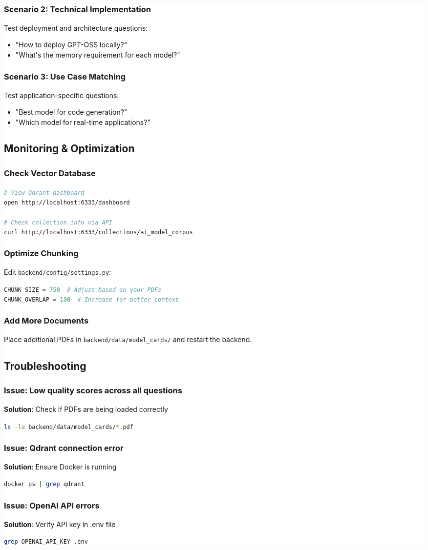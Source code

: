 ### Scenario 2: Technical Implementation
Test deployment and architecture questions:
- "How to deploy GPT-OSS locally?"
- "What's the memory requirement for each model?"

### Scenario 3: Use Case Matching
Test application-specific questions:
- "Best model for code generation?"
- "Which model for real-time applications?"

## Monitoring & Optimization

### Check Vector Database
```bash
# View Qdrant dashboard
open http://localhost:6333/dashboard

# Check collection info via API
curl http://localhost:6333/collections/ai_model_corpus
```

### Optimize Chunking
Edit `backend/config/settings.py`:
```python
CHUNK_SIZE = 750  # Adjust based on your PDFs
CHUNK_OVERLAP = 100  # Increase for better context
```

### Add More Documents
Place additional PDFs in `backend/data/model_cards/` and restart the backend.

## Troubleshooting

### Issue: Low quality scores across all questions
**Solution**: Check if PDFs are being loaded correctly
```bash
ls -la backend/data/model_cards/*.pdf
```

### Issue: Qdrant connection error
**Solution**: Ensure Docker is running
```bash
docker ps | grep qdrant
```

### Issue: OpenAI API errors
**Solution**: Verify API key in .env file
```bash
grep OPENAI_API_KEY .env
```
